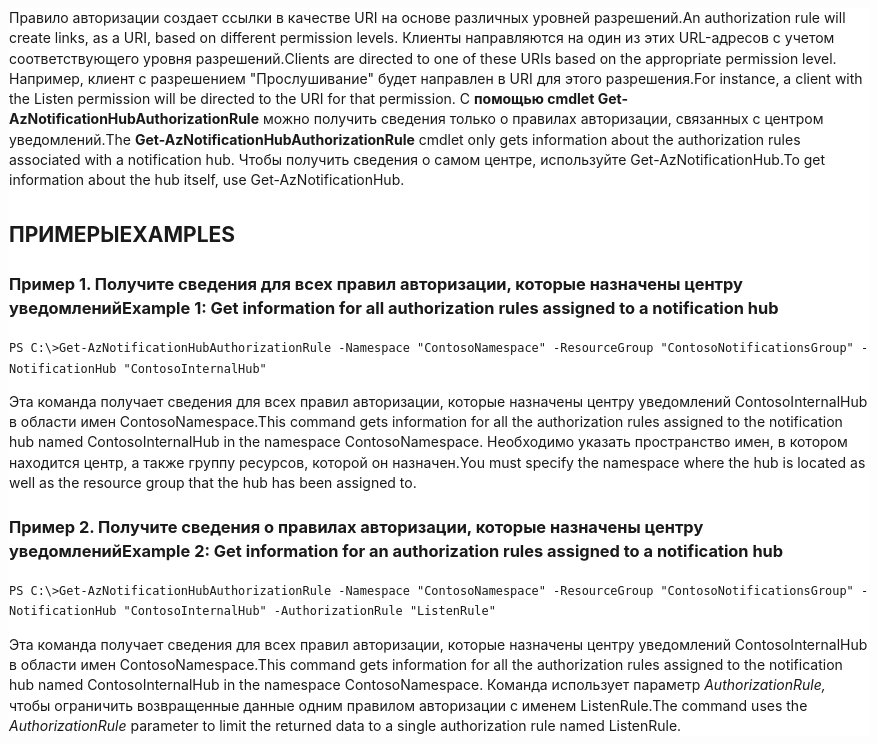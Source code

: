<span data-ttu-id="f6d67-109">Правило авторизации создает ссылки в качестве URI на основе различных уровней разрешений.</span><span class="sxs-lookup"><span data-stu-id="f6d67-109">An authorization rule will create links, as a URI, based on different permission levels.</span></span>
<span data-ttu-id="f6d67-110">Клиенты направляются на один из этих URL-адресов с учетом соответствующего уровня разрешений.</span><span class="sxs-lookup"><span data-stu-id="f6d67-110">Clients are directed to one of these URIs based on the appropriate permission level.</span></span>
<span data-ttu-id="f6d67-111">Например, клиент с разрешением "Прослушивание" будет направлен в URI для этого разрешения.</span><span class="sxs-lookup"><span data-stu-id="f6d67-111">For instance, a client with the Listen permission will be directed to the URI for that permission.</span></span>
<span data-ttu-id="f6d67-112">С **помощью cmdlet Get-AzNotificationHubAuthorizationRule** можно получить сведения только о правилах авторизации, связанных с центром уведомлений.</span><span class="sxs-lookup"><span data-stu-id="f6d67-112">The **Get-AzNotificationHubAuthorizationRule** cmdlet only gets information about the authorization rules associated with a notification hub.</span></span>
<span data-ttu-id="f6d67-113">Чтобы получить сведения о самом центре, используйте Get-AzNotificationHub.</span><span class="sxs-lookup"><span data-stu-id="f6d67-113">To get information about the hub itself, use Get-AzNotificationHub.</span></span>

## <span data-ttu-id="f6d67-114">ПРИМЕРЫ</span><span class="sxs-lookup"><span data-stu-id="f6d67-114">EXAMPLES</span></span>

### <span data-ttu-id="f6d67-115">Пример 1. Получите сведения для всех правил авторизации, которые назначены центру уведомлений</span><span class="sxs-lookup"><span data-stu-id="f6d67-115">Example 1: Get information for all authorization rules assigned to a notification hub</span></span>
```
PS C:\>Get-AzNotificationHubAuthorizationRule -Namespace "ContosoNamespace" -ResourceGroup "ContosoNotificationsGroup" -NotificationHub "ContosoInternalHub"
```

<span data-ttu-id="f6d67-116">Эта команда получает сведения для всех правил авторизации, которые назначены центру уведомлений ContosoInternalHub в области имен ContosoNamespace.</span><span class="sxs-lookup"><span data-stu-id="f6d67-116">This command gets information for all the authorization rules assigned to the notification hub named ContosoInternalHub in the namespace ContosoNamespace.</span></span>
<span data-ttu-id="f6d67-117">Необходимо указать пространство имен, в котором находится центр, а также группу ресурсов, которой он назначен.</span><span class="sxs-lookup"><span data-stu-id="f6d67-117">You must specify the namespace where the hub is located as well as the resource group that the hub has been assigned to.</span></span>

### <span data-ttu-id="f6d67-118">Пример 2. Получите сведения о правилах авторизации, которые назначены центру уведомлений</span><span class="sxs-lookup"><span data-stu-id="f6d67-118">Example 2: Get information for an authorization rules assigned to a notification hub</span></span>
```
PS C:\>Get-AzNotificationHubAuthorizationRule -Namespace "ContosoNamespace" -ResourceGroup "ContosoNotificationsGroup" -NotificationHub "ContosoInternalHub" -AuthorizationRule "ListenRule"
```

<span data-ttu-id="f6d67-119">Эта команда получает сведения для всех правил авторизации, которые назначены центру уведомлений ContosoInternalHub в области имен ContosoNamespace.</span><span class="sxs-lookup"><span data-stu-id="f6d67-119">This command gets information for all the authorization rules assigned to the notification hub named ContosoInternalHub in the namespace ContosoNamespace.</span></span>
<span data-ttu-id="f6d67-120">Команда использует параметр *AuthorizationRule,* чтобы ограничить возвращенные данные одним правилом авторизации с именем ListenRule.</span><span class="sxs-lookup"><span data-stu-id="f6d67-120">The command uses the *AuthorizationRule* parameter to limit the returned data to a single authorization rule named ListenRule.</span></span>
